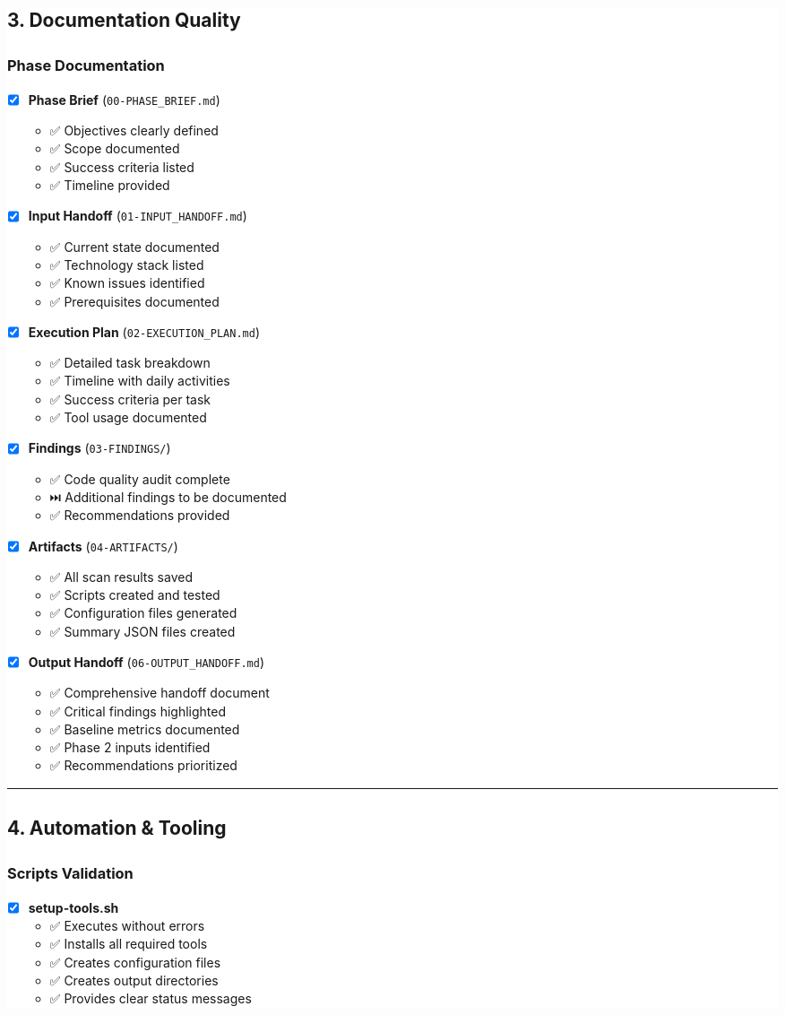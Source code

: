 
## 3. Documentation Quality

### Phase Documentation

- [x] **Phase Brief** (`00-PHASE_BRIEF.md`)
  - ✅ Objectives clearly defined
  - ✅ Scope documented
  - ✅ Success criteria listed
  - ✅ Timeline provided

- [x] **Input Handoff** (`01-INPUT_HANDOFF.md`)
  - ✅ Current state documented
  - ✅ Technology stack listed
  - ✅ Known issues identified
  - ✅ Prerequisites documented

- [x] **Execution Plan** (`02-EXECUTION_PLAN.md`)
  - ✅ Detailed task breakdown
  - ✅ Timeline with daily activities
  - ✅ Success criteria per task
  - ✅ Tool usage documented

- [x] **Findings** (`03-FINDINGS/`)
  - ✅ Code quality audit complete
  - ⏭️ Additional findings to be documented
  - ✅ Recommendations provided

- [x] **Artifacts** (`04-ARTIFACTS/`)
  - ✅ All scan results saved
  - ✅ Scripts created and tested
  - ✅ Configuration files generated
  - ✅ Summary JSON files created

- [x] **Output Handoff** (`06-OUTPUT_HANDOFF.md`)
  - ✅ Comprehensive handoff document
  - ✅ Critical findings highlighted
  - ✅ Baseline metrics documented
  - ✅ Phase 2 inputs identified
  - ✅ Recommendations prioritized

---

## 4. Automation & Tooling

### Scripts Validation

- [x] **setup-tools.sh**
  - ✅ Executes without errors
  - ✅ Installs all required tools
  - ✅ Creates configuration files
  - ✅ Creates output directories
  - ✅ Provides clear status messages
